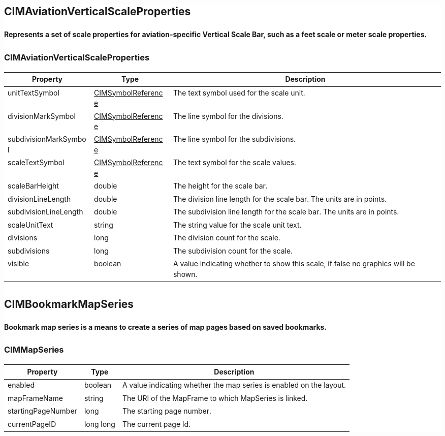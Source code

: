 


## CIMAviationVerticalScaleProperties
#### Represents a set of scale properties for aviation-specific Vertical Scale Bar, such as a feet scale or meter scale properties. 


### CIMAviationVerticalScaleProperties 

|Property | Type | Description | 
|---------|--------|--------|
| unitTextSymbol | [CIMSymbolReference](CIMRenderers.md#cimsymbolreference) | The text symbol used for the scale unit. 
| divisionMarkSymbol | [CIMSymbolReference](CIMRenderers.md#cimsymbolreference) | The line symbol for the divisions. 
| subdivisionMarkSymbol | [CIMSymbolReference](CIMRenderers.md#cimsymbolreference) | The line symbol for the subdivisions. 
| scaleTextSymbol | [CIMSymbolReference](CIMRenderers.md#cimsymbolreference) | The text symbol for the scale values. 
| scaleBarHeight | double | The height for the scale bar. 
| divisionLineLength | double | The division line length for the scale bar. The units are in points. 
| subdivisionLineLength | double | The subdivision line length for the scale bar. The units are in points. 
| scaleUnitText | string | The string value for the scale unit text. 
| divisions | long | The division count for the scale. 
| subdivisions | long | The subdivision count for the scale. 
| visible | boolean | A value indicating whether to show this scale, if false no graphics will be shown. 






## CIMBookmarkMapSeries
#### Bookmark map series is a means to create a series of map pages based on saved bookmarks. 


### CIMMapSeries 

|Property | Type | Description | 
|---------|--------|--------|
| enabled | boolean | A value indicating whether the map series is enabled on the layout. 
| mapFrameName | string | The URI of the MapFrame to which MapSeries is linked. 
| startingPageNumber | long | The starting page number. 
| currentPageID | long long | The current page Id. 
